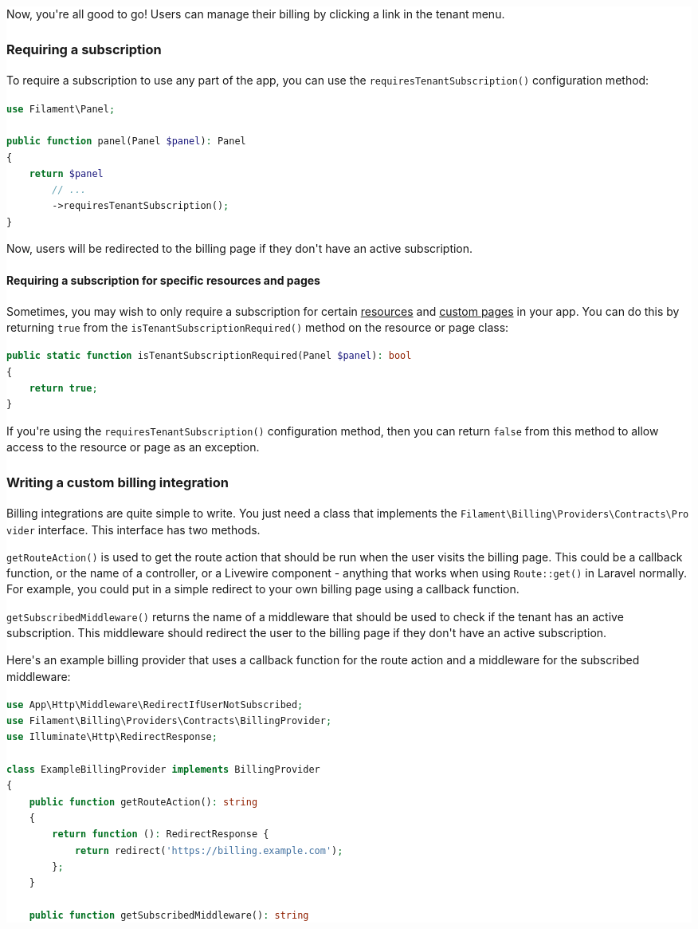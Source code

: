 Now, you're all good to go! Users can manage their billing by clicking a link in the tenant menu.

### Requiring a subscription

To require a subscription to use any part of the app, you can use the `requiresTenantSubscription()` configuration method:

```php
use Filament\Panel;

public function panel(Panel $panel): Panel
{
    return $panel
        // ...
        ->requiresTenantSubscription();
}
```

Now, users will be redirected to the billing page if they don't have an active subscription.

#### Requiring a subscription for specific resources and pages

Sometimes, you may wish to only require a subscription for certain [resources](resources) and [custom pages](pages) in your app. You can do this by returning `true` from the `isTenantSubscriptionRequired()` method on the resource or page class:

```php
public static function isTenantSubscriptionRequired(Panel $panel): bool
{
    return true;
}
```

If you're using the `requiresTenantSubscription()` configuration method, then you can return `false` from this method to allow access to the resource or page as an exception.

### Writing a custom billing integration

Billing integrations are quite simple to write. You just need a class that implements the `Filament\Billing\Providers\Contracts\Provider` interface. This interface has two methods.

`getRouteAction()` is used to get the route action that should be run when the user visits the billing page. This could be a callback function, or the name of a controller, or a Livewire component - anything that works when using `Route::get()` in Laravel normally. For example, you could put in a simple redirect to your own billing page using a callback function.

`getSubscribedMiddleware()` returns the name of a middleware that should be used to check if the tenant has an active subscription. This middleware should redirect the user to the billing page if they don't have an active subscription.

Here's an example billing provider that uses a callback function for the route action and a middleware for the subscribed middleware:

```php
use App\Http\Middleware\RedirectIfUserNotSubscribed;
use Filament\Billing\Providers\Contracts\BillingProvider;
use Illuminate\Http\RedirectResponse;

class ExampleBillingProvider implements BillingProvider
{
    public function getRouteAction(): string
    {
        return function (): RedirectResponse {
            return redirect('https://billing.example.com');
        };
    }

    public function getSubscribedMiddleware(): string
```